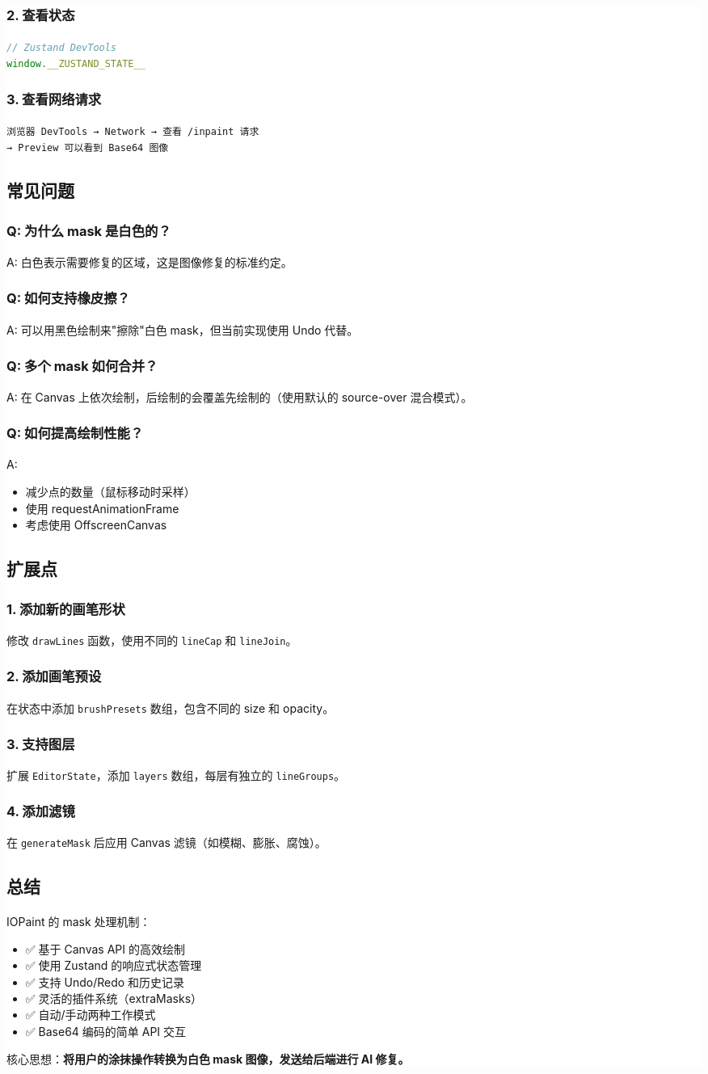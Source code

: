 ### 2. 查看状态
```typescript
// Zustand DevTools
window.__ZUSTAND_STATE__
```

### 3. 查看网络请求
```
浏览器 DevTools → Network → 查看 /inpaint 请求
→ Preview 可以看到 Base64 图像
```

## 常见问题

### Q: 为什么 mask 是白色的？
A: 白色表示需要修复的区域，这是图像修复的标准约定。

### Q: 如何支持橡皮擦？
A: 可以用黑色绘制来"擦除"白色 mask，但当前实现使用 Undo 代替。

### Q: 多个 mask 如何合并？
A: 在 Canvas 上依次绘制，后绘制的会覆盖先绘制的（使用默认的 source-over 混合模式）。

### Q: 如何提高绘制性能？
A: 
- 减少点的数量（鼠标移动时采样）
- 使用 requestAnimationFrame
- 考虑使用 OffscreenCanvas

## 扩展点

### 1. 添加新的画笔形状
修改 `drawLines` 函数，使用不同的 `lineCap` 和 `lineJoin`。

### 2. 添加画笔预设
在状态中添加 `brushPresets` 数组，包含不同的 size 和 opacity。

### 3. 支持图层
扩展 `EditorState`，添加 `layers` 数组，每层有独立的 `lineGroups`。

### 4. 添加滤镜
在 `generateMask` 后应用 Canvas 滤镜（如模糊、膨胀、腐蚀）。

## 总结

IOPaint 的 mask 处理机制：
- ✅ 基于 Canvas API 的高效绘制
- ✅ 使用 Zustand 的响应式状态管理
- ✅ 支持 Undo/Redo 和历史记录
- ✅ 灵活的插件系统（extraMasks）
- ✅ 自动/手动两种工作模式
- ✅ Base64 编码的简单 API 交互

核心思想：**将用户的涂抹操作转换为白色 mask 图像，发送给后端进行 AI 修复。**

